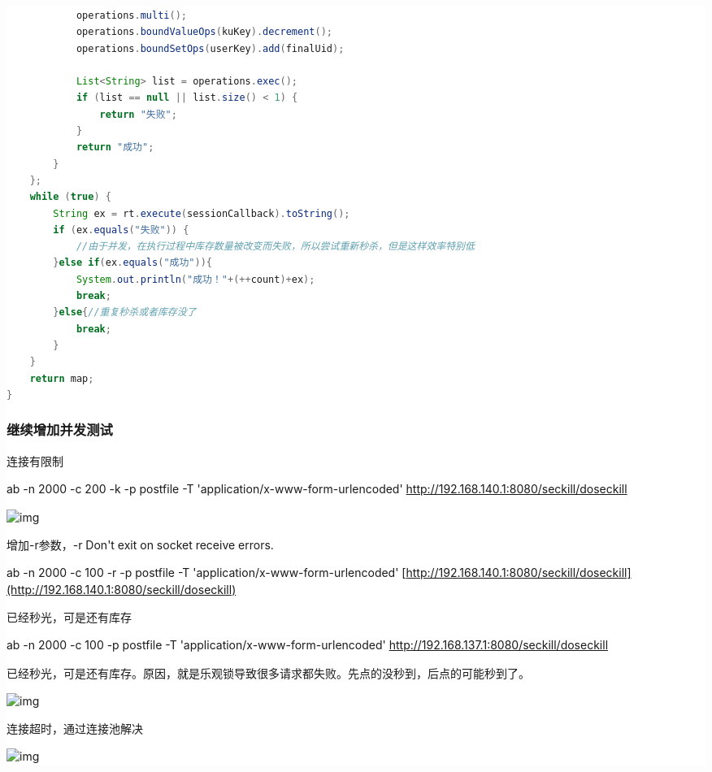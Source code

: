 ~~~java
            operations.multi();
            operations.boundValueOps(kuKey).decrement();
            operations.boundSetOps(userKey).add(finalUid);

            List<String> list = operations.exec();
            if (list == null || list.size() < 1) {
                return "失败";
            }
            return "成功";
        }
    };
    while (true) {
        String ex = rt.execute(sessionCallback).toString();
        if (ex.equals("失败")) {
            //由于并发，在执行过程中库存数量被改变而失败，所以尝试重新秒杀，但是这样效率特别低
        }else if(ex.equals("成功")){
            System.out.println("成功！"+(++count)+ex);
            break;
        }else{//重复秒杀或者库存没了
            break;
        }
    }
    return map;
}
~~~



### 继续增加并发测试

连接有限制

ab -n 2000 -c 200 -k -p postfile -T 'application/x-www-form-urlencoded' http://192.168.140.1:8080/seckill/doseckill

![img](https://gitee.com/gu097/note/raw/master/img/202110011405480.png) 

增加-r参数，-r  Don't exit on socket receive errors.

ab -n 2000 -c 100 -r -p postfile -T 'application/x-www-form-urlencoded' [http://192.168.140.1:8080/seckill/doseckill](http://192.168.140.1:8080/seckill/doseckill)

已经秒光，可是还有库存

ab -n 2000 -c 100 -p postfile -T 'application/x-www-form-urlencoded' http://192.168.137.1:8080/seckill/doseckill

已经秒光，可是还有库存。原因，就是乐观锁导致很多请求都失败。先点的没秒到，后点的可能秒到了。

![img](https://gitee.com/gu097/note/raw/master/img/202110011405500.png) 

连接超时，通过连接池解决

![img](https://gitee.com/gu097/note/raw/master/img/202110041424559.png) 
